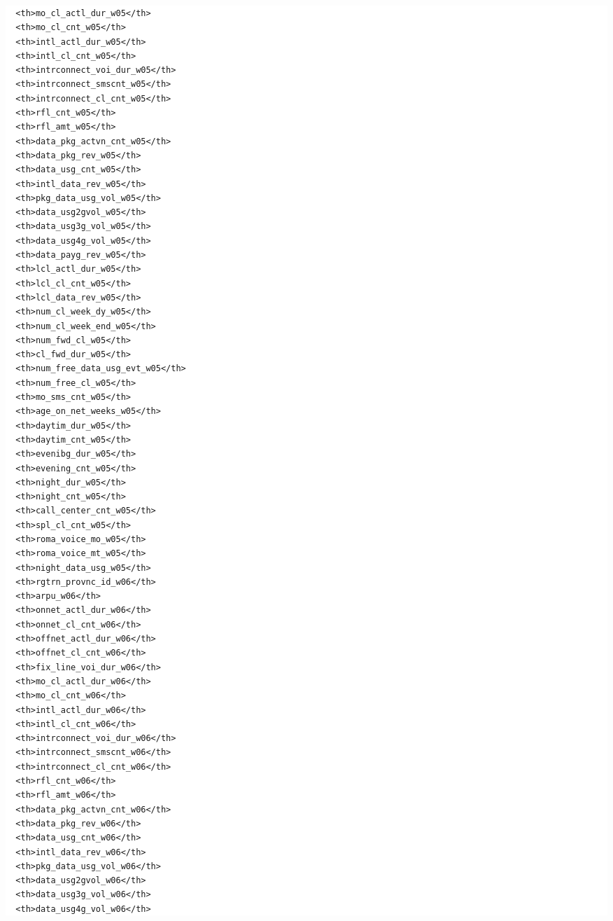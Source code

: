       <th>mo_cl_actl_dur_w05</th>
      <th>mo_cl_cnt_w05</th>
      <th>intl_actl_dur_w05</th>
      <th>intl_cl_cnt_w05</th>
      <th>intrconnect_voi_dur_w05</th>
      <th>intrconnect_smscnt_w05</th>
      <th>intrconnect_cl_cnt_w05</th>
      <th>rfl_cnt_w05</th>
      <th>rfl_amt_w05</th>
      <th>data_pkg_actvn_cnt_w05</th>
      <th>data_pkg_rev_w05</th>
      <th>data_usg_cnt_w05</th>
      <th>intl_data_rev_w05</th>
      <th>pkg_data_usg_vol_w05</th>
      <th>data_usg2gvol_w05</th>
      <th>data_usg3g_vol_w05</th>
      <th>data_usg4g_vol_w05</th>
      <th>data_payg_rev_w05</th>
      <th>lcl_actl_dur_w05</th>
      <th>lcl_cl_cnt_w05</th>
      <th>lcl_data_rev_w05</th>
      <th>num_cl_week_dy_w05</th>
      <th>num_cl_week_end_w05</th>
      <th>num_fwd_cl_w05</th>
      <th>cl_fwd_dur_w05</th>
      <th>num_free_data_usg_evt_w05</th>
      <th>num_free_cl_w05</th>
      <th>mo_sms_cnt_w05</th>
      <th>age_on_net_weeks_w05</th>
      <th>daytim_dur_w05</th>
      <th>daytim_cnt_w05</th>
      <th>evenibg_dur_w05</th>
      <th>evening_cnt_w05</th>
      <th>night_dur_w05</th>
      <th>night_cnt_w05</th>
      <th>call_center_cnt_w05</th>
      <th>spl_cl_cnt_w05</th>
      <th>roma_voice_mo_w05</th>
      <th>roma_voice_mt_w05</th>
      <th>night_data_usg_w05</th>
      <th>rgtrn_provnc_id_w06</th>
      <th>arpu_w06</th>
      <th>onnet_actl_dur_w06</th>
      <th>onnet_cl_cnt_w06</th>
      <th>offnet_actl_dur_w06</th>
      <th>offnet_cl_cnt_w06</th>
      <th>fix_line_voi_dur_w06</th>
      <th>mo_cl_actl_dur_w06</th>
      <th>mo_cl_cnt_w06</th>
      <th>intl_actl_dur_w06</th>
      <th>intl_cl_cnt_w06</th>
      <th>intrconnect_voi_dur_w06</th>
      <th>intrconnect_smscnt_w06</th>
      <th>intrconnect_cl_cnt_w06</th>
      <th>rfl_cnt_w06</th>
      <th>rfl_amt_w06</th>
      <th>data_pkg_actvn_cnt_w06</th>
      <th>data_pkg_rev_w06</th>
      <th>data_usg_cnt_w06</th>
      <th>intl_data_rev_w06</th>
      <th>pkg_data_usg_vol_w06</th>
      <th>data_usg2gvol_w06</th>
      <th>data_usg3g_vol_w06</th>
      <th>data_usg4g_vol_w06</th>